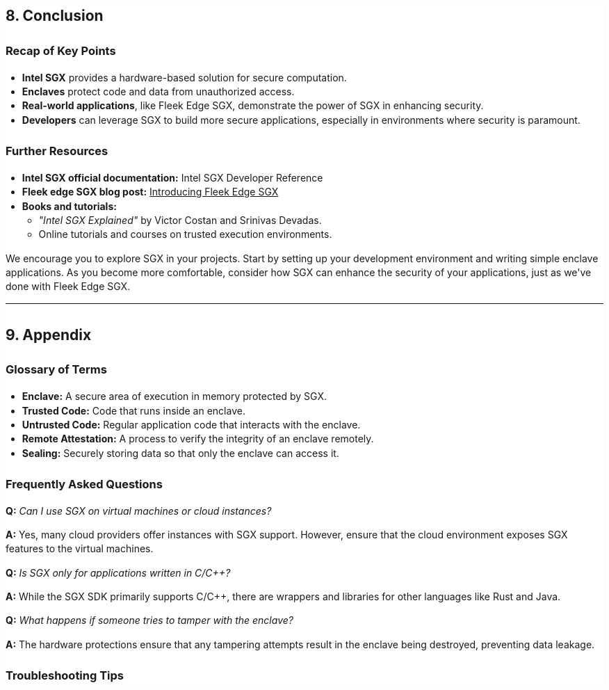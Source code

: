 ## **8. Conclusion**

### **Recap of Key Points**

- **Intel SGX** provides a hardware-based solution for secure computation.
- **Enclaves** protect code and data from unauthorized access.
- **Real-world applications**, like Fleek Edge SGX, demonstrate the power of SGX in enhancing security.
- **Developers** can leverage SGX to build more secure applications, especially in environments where security is paramount.

### **Further Resources**

- **Intel SGX official documentation:** Intel SGX Developer Reference
- **Fleek edge SGX blog post:** [Introducing Fleek Edge SGX](https://fleek.xyz/blog/announcements/introducing-fleek-edge-sgx/)
- **Books and tutorials:**
    - *"Intel SGX Explained"* by Victor Costan and Srinivas Devadas.
    - Online tutorials and courses on trusted execution environments.

We encourage you to explore SGX in your projects. Start by setting up your development environment and writing simple enclave applications. As you become more comfortable, consider how SGX can enhance the security of your applications, just as we've done with Fleek Edge SGX.

---

## **9. Appendix**

### **Glossary of Terms**

- **Enclave:** A secure area of execution in memory protected by SGX.
- **Trusted Code:** Code that runs inside an enclave.
- **Untrusted Code:** Regular application code that interacts with the enclave.
- **Remote Attestation:** A process to verify the integrity of an enclave remotely.
- **Sealing:** Securely storing data so that only the enclave can access it.

### **Frequently Asked Questions**

**Q:** *Can I use SGX on virtual machines or cloud instances?*

**A:** Yes, many cloud providers offer instances with SGX support. However, ensure that the cloud environment exposes SGX features to the virtual machines.

**Q:** *Is SGX only for applications written in C/C++?*

**A:** While the SGX SDK primarily supports C/C++, there are wrappers and libraries for other languages like Rust and Java.

**Q:** *What happens if someone tries to tamper with the enclave?*

**A:** The hardware protections ensure that any tampering attempts result in the enclave being destroyed, preventing data leakage.

### **Troubleshooting Tips**
